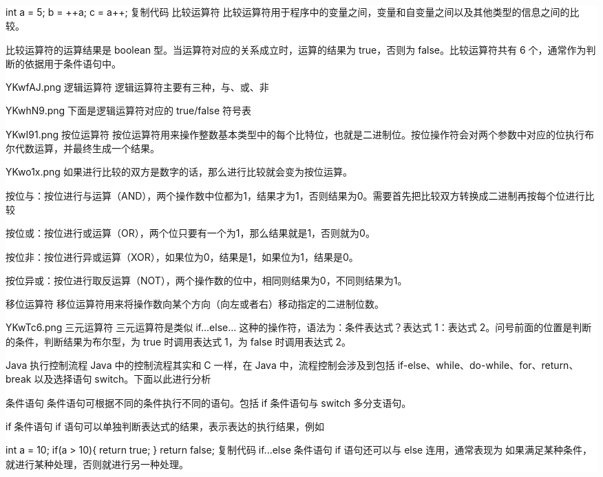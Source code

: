 int a = 5;
b = ++a;
c = a++;
复制代码
比较运算符
比较运算符用于程序中的变量之间，变量和自变量之间以及其他类型的信息之间的比较。

比较运算符的运算结果是 boolean 型。当运算符对应的关系成立时，运算的结果为 true，否则为 false。比较运算符共有 6 个，通常作为判断的依据用于条件语句中。

YKwfAJ.png
逻辑运算符
逻辑运算符主要有三种，与、或、非

YKwhN9.png
下面是逻辑运算符对应的 true/false 符号表

YKwI91.png
按位运算符
按位运算符用来操作整数基本类型中的每个比特位，也就是二进制位。按位操作符会对两个参数中对应的位执行布尔代数运算，并最终生成一个结果。

YKwo1x.png
如果进行比较的双方是数字的话，那么进行比较就会变为按位运算。

按位与：按位进行与运算（AND），两个操作数中位都为1，结果才为1，否则结果为0。需要首先把比较双方转换成二进制再按每个位进行比较

按位或：按位进行或运算（OR），两个位只要有一个为1，那么结果就是1，否则就为0。

按位非：按位进行异或运算（XOR），如果位为0，结果是1，如果位为1，结果是0。

按位异或：按位进行取反运算（NOT），两个操作数的位中，相同则结果为0，不同则结果为1。

移位运算符
移位运算符用来将操作数向某个方向（向左或者右）移动指定的二进制位数。

YKwTc6.png
三元运算符
三元运算符是类似 if...else... 这种的操作符，语法为：条件表达式？表达式 1：表达式 2。问号前面的位置是判断的条件，判断结果为布尔型，为 true 时调用表达式 1，为 false 时调用表达式 2。

Java 执行控制流程
Java 中的控制流程其实和 C 一样，在 Java 中，流程控制会涉及到包括 if-else、while、do-while、for、return、break 以及选择语句 switch。下面以此进行分析

条件语句
条件语句可根据不同的条件执行不同的语句。包括 if 条件语句与 switch 多分支语句。

if 条件语句
if 语句可以单独判断表达式的结果，表示表达的执行结果，例如

int a = 10;
if(a > 10){
return true;
}
return false;
复制代码
if...else 条件语句
if 语句还可以与 else 连用，通常表现为 如果满足某种条件，就进行某种处理，否则就进行另一种处理。
